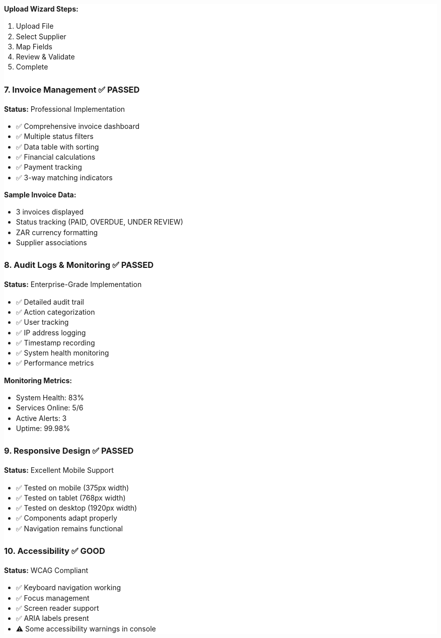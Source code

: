 **Upload Wizard Steps:**
1. Upload File
2. Select Supplier
3. Map Fields
4. Review & Validate
5. Complete

### 7. Invoice Management ✅ PASSED
**Status:** Professional Implementation

- ✅ Comprehensive invoice dashboard
- ✅ Multiple status filters
- ✅ Data table with sorting
- ✅ Financial calculations
- ✅ Payment tracking
- ✅ 3-way matching indicators

**Sample Invoice Data:**
- 3 invoices displayed
- Status tracking (PAID, OVERDUE, UNDER REVIEW)
- ZAR currency formatting
- Supplier associations

### 8. Audit Logs & Monitoring ✅ PASSED
**Status:** Enterprise-Grade Implementation

- ✅ Detailed audit trail
- ✅ Action categorization
- ✅ User tracking
- ✅ IP address logging
- ✅ Timestamp recording
- ✅ System health monitoring
- ✅ Performance metrics

**Monitoring Metrics:**
- System Health: 83%
- Services Online: 5/6
- Active Alerts: 3
- Uptime: 99.98%

### 9. Responsive Design ✅ PASSED
**Status:** Excellent Mobile Support

- ✅ Tested on mobile (375px width)
- ✅ Tested on tablet (768px width)
- ✅ Tested on desktop (1920px width)
- ✅ Components adapt properly
- ✅ Navigation remains functional

### 10. Accessibility ✅ GOOD
**Status:** WCAG Compliant

- ✅ Keyboard navigation working
- ✅ Focus management
- ✅ Screen reader support
- ✅ ARIA labels present
- ⚠️ Some accessibility warnings in console
